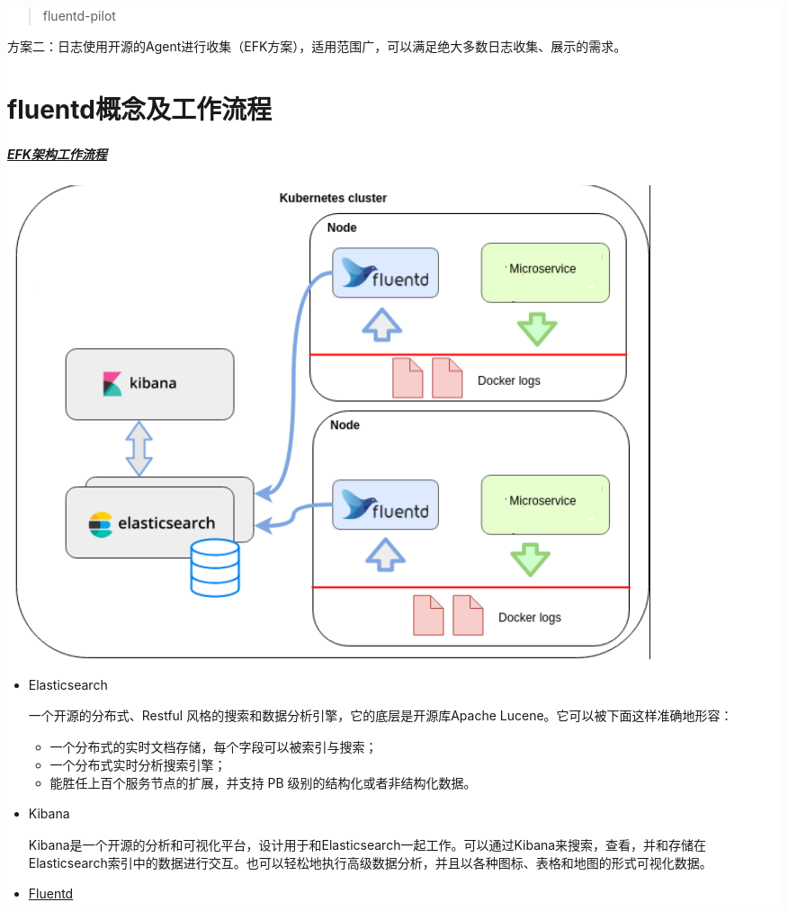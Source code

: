 > fluentd-pilot

方案二：日志使用开源的Agent进行收集（EFK方案），适用范围广，可以满足绝大多数日志收集、展示的需求。



# fluentd概念及工作流程

##### [EFK架构工作流程](http://49.7.203.222:2023/#/logging/fluentd-concept?id=efk架构工作流程)

![img](./5基于EFK的Kubernetes日志采集方案.assets/EFK-architecture.png)

- Elasticsearch

  一个开源的分布式、Restful 风格的搜索和数据分析引擎，它的底层是开源库Apache Lucene。它可以被下面这样准确地形容：

  - 一个分布式的实时文档存储，每个字段可以被索引与搜索；
  - 一个分布式实时分析搜索引擎；
  - 能胜任上百个服务节点的扩展，并支持 PB 级别的结构化或者非结构化数据。

- Kibana

  Kibana是一个开源的分析和可视化平台，设计用于和Elasticsearch一起工作。可以通过Kibana来搜索，查看，并和存储在Elasticsearch索引中的数据进行交互。也可以轻松地执行高级数据分析，并且以各种图标、表格和地图的形式可视化数据。

- [Fluentd](https://docs.fluentd.org/)
